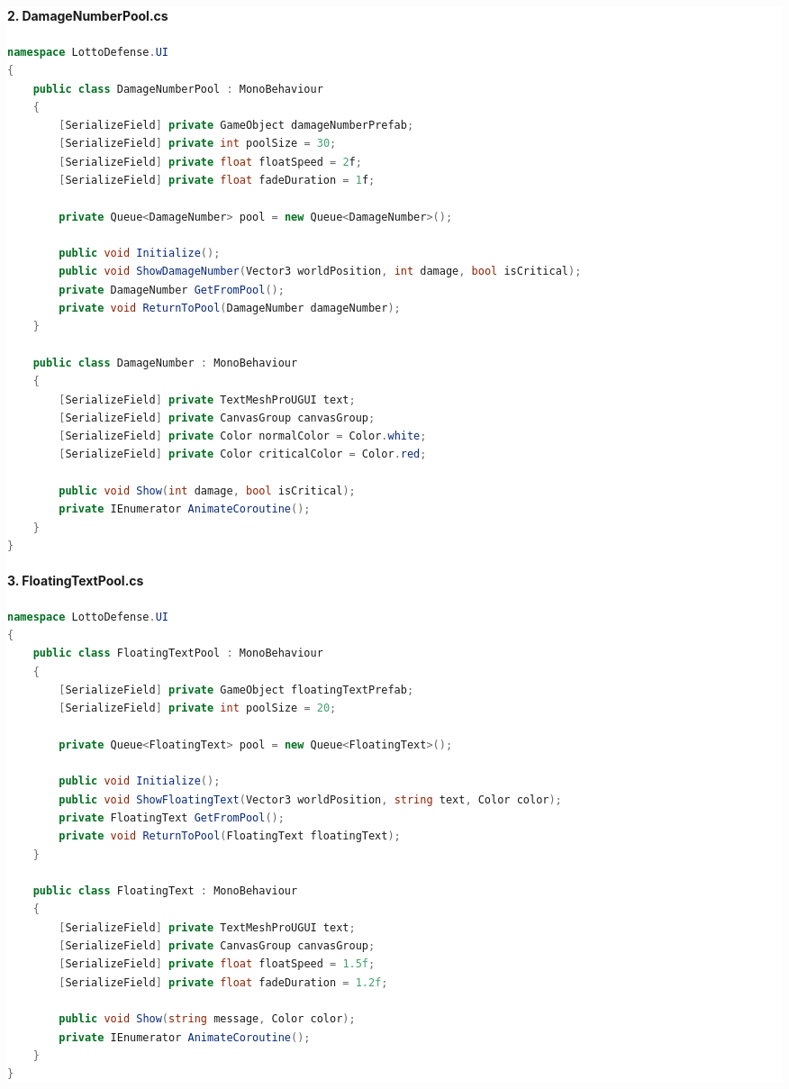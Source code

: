 #### 2. DamageNumberPool.cs
```csharp
namespace LottoDefense.UI
{
    public class DamageNumberPool : MonoBehaviour
    {
        [SerializeField] private GameObject damageNumberPrefab;
        [SerializeField] private int poolSize = 30;
        [SerializeField] private float floatSpeed = 2f;
        [SerializeField] private float fadeDuration = 1f;

        private Queue<DamageNumber> pool = new Queue<DamageNumber>();

        public void Initialize();
        public void ShowDamageNumber(Vector3 worldPosition, int damage, bool isCritical);
        private DamageNumber GetFromPool();
        private void ReturnToPool(DamageNumber damageNumber);
    }

    public class DamageNumber : MonoBehaviour
    {
        [SerializeField] private TextMeshProUGUI text;
        [SerializeField] private CanvasGroup canvasGroup;
        [SerializeField] private Color normalColor = Color.white;
        [SerializeField] private Color criticalColor = Color.red;

        public void Show(int damage, bool isCritical);
        private IEnumerator AnimateCoroutine();
    }
}
```

#### 3. FloatingTextPool.cs
```csharp
namespace LottoDefense.UI
{
    public class FloatingTextPool : MonoBehaviour
    {
        [SerializeField] private GameObject floatingTextPrefab;
        [SerializeField] private int poolSize = 20;

        private Queue<FloatingText> pool = new Queue<FloatingText>();

        public void Initialize();
        public void ShowFloatingText(Vector3 worldPosition, string text, Color color);
        private FloatingText GetFromPool();
        private void ReturnToPool(FloatingText floatingText);
    }

    public class FloatingText : MonoBehaviour
    {
        [SerializeField] private TextMeshProUGUI text;
        [SerializeField] private CanvasGroup canvasGroup;
        [SerializeField] private float floatSpeed = 1.5f;
        [SerializeField] private float fadeDuration = 1.2f;

        public void Show(string message, Color color);
        private IEnumerator AnimateCoroutine();
    }
}
```
